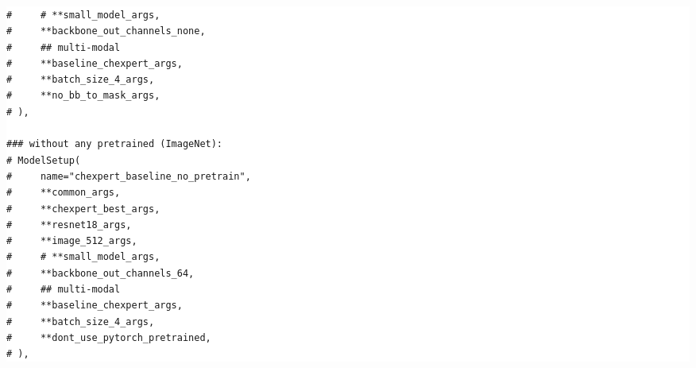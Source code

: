     #     # **small_model_args,
    #     **backbone_out_channels_none,
    #     ## multi-modal
    #     **baseline_chexpert_args,
    #     **batch_size_4_args,
    #     **no_bb_to_mask_args,
    # ),

    ### without any pretrained (ImageNet):
    # ModelSetup(
    #     name="chexpert_baseline_no_pretrain",
    #     **common_args,
    #     **chexpert_best_args,
    #     **resnet18_args,
    #     **image_512_args,
    #     # **small_model_args,
    #     **backbone_out_channels_64,
    #     ## multi-modal
    #     **baseline_chexpert_args,
    #     **batch_size_4_args,
    #     **dont_use_pytorch_pretrained,
    # ),
